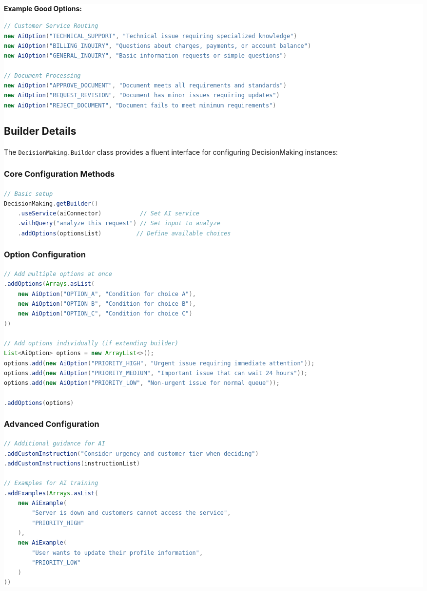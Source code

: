 **Example Good Options:**

```java
// Customer Service Routing
new AiOption("TECHNICAL_SUPPORT", "Technical issue requiring specialized knowledge")
new AiOption("BILLING_INQUIRY", "Questions about charges, payments, or account balance")
new AiOption("GENERAL_INQUIRY", "Basic information requests or simple questions")

// Document Processing
new AiOption("APPROVE_DOCUMENT", "Document meets all requirements and standards")
new AiOption("REQUEST_REVISION", "Document has minor issues requiring updates")
new AiOption("REJECT_DOCUMENT", "Document fails to meet minimum requirements")
```

## Builder Details

The `DecisionMaking.Builder` class provides a fluent interface for configuring DecisionMaking instances:

### Core Configuration Methods

```java
// Basic setup
DecisionMaking.getBuilder()
    .useService(aiConnector)           // Set AI service
    .withQuery("analyze this request") // Set input to analyze
    .addOptions(optionsList)          // Define available choices
```

### Option Configuration

```java
// Add multiple options at once
.addOptions(Arrays.asList(
    new AiOption("OPTION_A", "Condition for choice A"),
    new AiOption("OPTION_B", "Condition for choice B"),
    new AiOption("OPTION_C", "Condition for choice C")
))

// Add options individually (if extending builder)
List<AiOption> options = new ArrayList<>();
options.add(new AiOption("PRIORITY_HIGH", "Urgent issue requiring immediate attention"));
options.add(new AiOption("PRIORITY_MEDIUM", "Important issue that can wait 24 hours"));
options.add(new AiOption("PRIORITY_LOW", "Non-urgent issue for normal queue"));

.addOptions(options)
```

### Advanced Configuration

```java
// Additional guidance for AI
.addCustomInstruction("Consider urgency and customer tier when deciding")
.addCustomInstructions(instructionList)

// Examples for AI training
.addExamples(Arrays.asList(
    new AiExample(
        "Server is down and customers cannot access the service",
        "PRIORITY_HIGH"
    ),
    new AiExample(
        "User wants to update their profile information",
        "PRIORITY_LOW"
    )
))
```